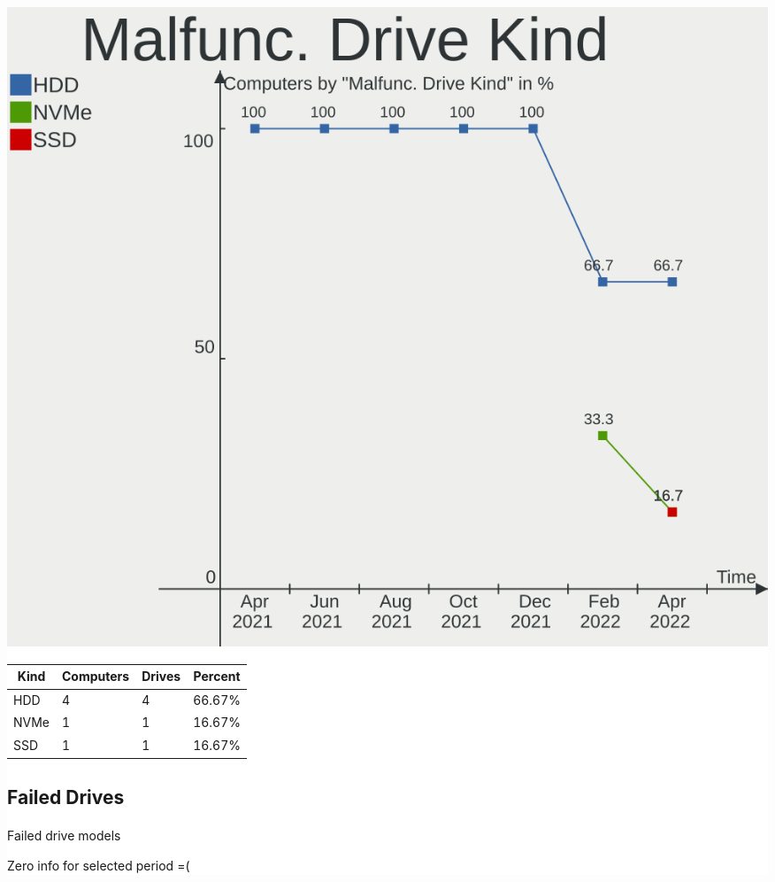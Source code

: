 ![Malfunc. Drive Kind](./All/images/line_chart/drive_malfunc_kind.svg)

| Kind | Computers | Drives | Percent |
|------|-----------|--------|---------|
| HDD  | 4         | 4      | 66.67%  |
| NVMe | 1         | 1      | 16.67%  |
| SSD  | 1         | 1      | 16.67%  |

Failed Drives
-------------

Failed drive models

Zero info for selected period =(
